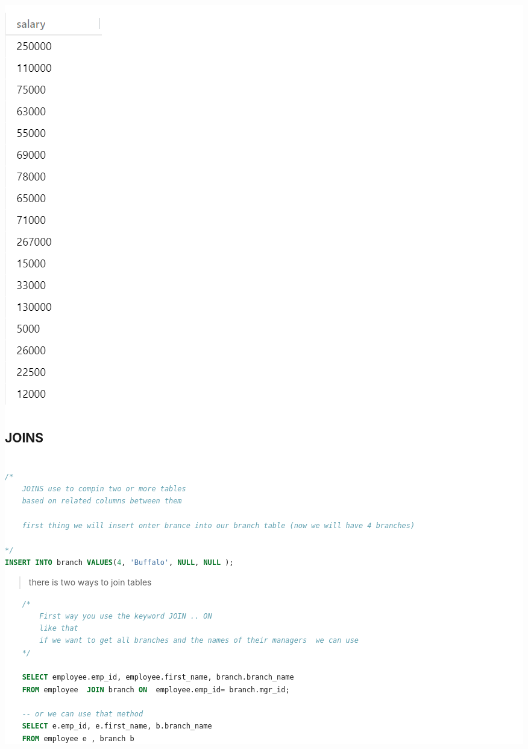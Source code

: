 ![res](images/res-09.png)

## JOINS 
```sql 

/*
    JOINS use to compin two or more tables
    based on related columns between them  

    first thing we will insert onter brance into our branch table (now we will have 4 branches)

*/
INSERT INTO branch VALUES(4, 'Buffalo', NULL, NULL );

```

>there is two ways to join tables 
```sql
    /*
        First way you use the keyword JOIN .. ON 
        like that 
        if we want to get all branches and the names of their managers  we can use 
    */

    SELECT employee.emp_id, employee.first_name, branch.branch_name
    FROM employee  JOIN branch ON  employee.emp_id= branch.mgr_id;

    -- or we can use that method
    SELECT e.emp_id, e.first_name, b.branch_name
    FROM employee e , branch b
```